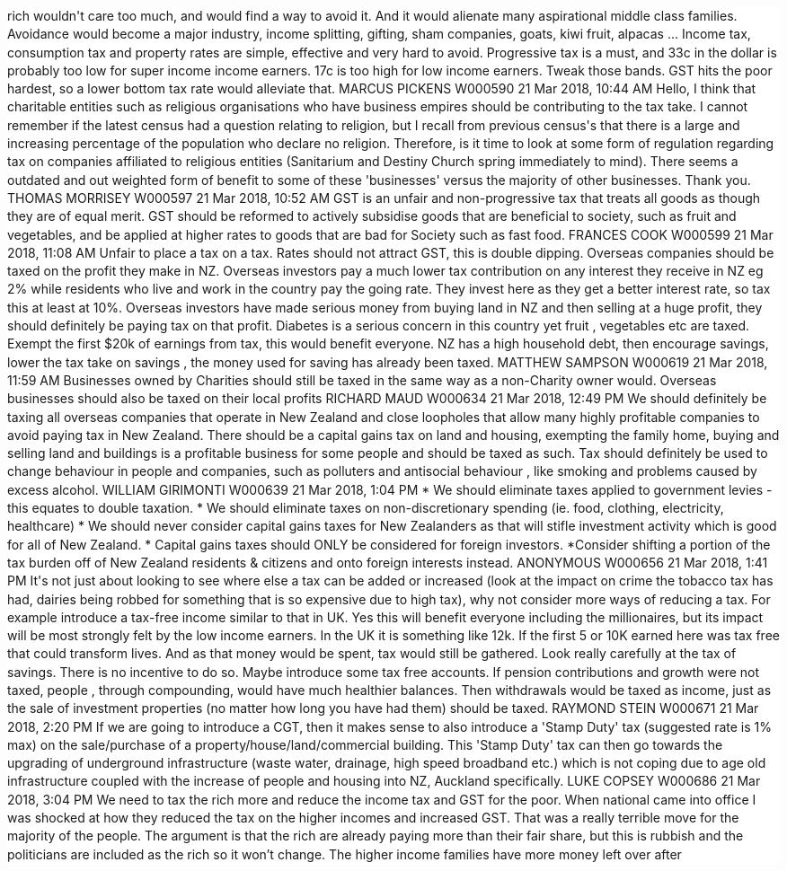 rich wouldn't care too much, and would find a way to avoid it. And it would alienate many aspirational middle class families. Avoidance would become a major industry, income splitting, gifting, sham companies, goats, kiwi fruit, alpacas ... Income tax, consumption tax and property rates are simple, effective and very hard to avoid. Progressive tax is a must, and 33c in the dollar is probably too low for super income income earners. 17c is too high for low income earners. Tweak those bands. GST hits the poor hardest, so a lower bottom tax rate would alleviate that. MARCUS PICKENS W000590 21 Mar 2018, 10:44 AM Hello, I think that charitable entities such as religious organisations who have business empires should be contributing to the tax take. I cannot remember if the latest census had a question relating to religion, but I recall from previous census's that there is a large and increasing percentage of the population who declare no religion. Therefore, is it time to look at some form of regulation regarding tax on companies affiliated to religious entities (Sanitarium and Destiny Church spring immediately to mind). There seems a outdated and out weighted form of benefit to some of these 'businesses' versus the majority of other businesses. Thank you. THOMAS MORRISEY W000597 21 Mar 2018, 10:52 AM GST is an unfair and non-progressive tax that treats all goods as though they are of equal merit. GST should be reformed to actively subsidise goods that are beneficial to society, such as fruit and vegetables, and be applied at higher rates to goods that are bad for Society such as fast food. FRANCES COOK W000599 21 Mar 2018, 11:08 AM Unfair to place a tax on a tax. Rates should not attract GST, this is double dipping. Overseas companies should be taxed on the profit they make in NZ. Overseas investors pay a much lower tax contribution on any interest they receive in NZ eg 2% while residents who live and work in the country pay the going rate. They invest here as they get a better interest rate, so tax this at least at 10%. Overseas investors have made serious money from buying land in NZ and then selling at a huge profit, they should definitely be paying tax on that profit. Diabetes is a serious concern in this country yet fruit , vegetables etc are taxed. Exempt the first $20k of earnings from tax, this would benefit everyone. NZ has a high household debt, then encourage savings, lower the tax take on savings , the money used for saving has already been taxed. MATTHEW SAMPSON W000619 21 Mar 2018, 11:59 AM Businesses owned by Charities should still be taxed in the same way as a non-Charity owner would. Overseas businesses should also be taxed on their local profits RICHARD MAUD W000634 21 Mar 2018, 12:49 PM We should definitely be taxing all overseas companies that operate in New Zealand and close loopholes that allow many highly profitable companies to avoid paying tax in New Zealand. There should be a capital gains tax on land and housing, exempting the family home, buying and selling land and buildings is a profitable business for some people and should be taxed as such. Tax should definitely be used to change behaviour in people and companies, such as polluters and antisocial behaviour , like smoking and problems caused by excess alcohol. WILLIAM GIRIMONTI W000639 21 Mar 2018, 1:04 PM \* We should eliminate taxes applied to government levies - this equates to double taxation. \* We should eliminate taxes on non-discretionary spending (ie. food, clothing, electricity, healthcare) \* We should never consider capital gains taxes for New Zealanders as that will stifle investment activity which is good for all of New Zealand. \* Capital gains taxes should ONLY be considered for foreign investors. \*Consider shifting a portion of the tax burden off of New Zealand residents & citizens and onto foreign interests instead. ANONYMOUS W000656 21 Mar 2018, 1:41 PM It's not just about looking to see where else a tax can be added or increased (look at the impact on crime the tobacco tax has had, dairies being robbed for something that is so expensive due to high tax), why not consider more ways of reducing a tax. For example introduce a tax-free income similar to that in UK. Yes this will benefit everyone including the millionaires, but its impact will be most strongly felt by the low income earners. In the UK it is something like 12k. If the first 5 or 10K earned here was tax free that could transform lives. And as that money would be spent, tax would still be gathered. Look really carefully at the tax of savings. There is no incentive to do so. Maybe introduce some tax free accounts. If pension contributions and growth were not taxed, people , through compounding, would have much healthier balances. Then withdrawals would be taxed as income, just as the sale of investment properties (no matter how long you have had them) should be taxed. RAYMOND STEIN W000671 21 Mar 2018, 2:20 PM If we are going to introduce a CGT, then it makes sense to also introduce a 'Stamp Duty' tax (suggested rate is 1% max) on the sale/purchase of a property/house/land/commercial building. This 'Stamp Duty' tax can then go towards the upgrading of underground infrastructure (waste water, drainage, high speed broadband etc.) which is not coping due to age old infrastructure coupled with the increase of people and housing into NZ, Auckland specifically. LUKE COPSEY W000686 21 Mar 2018, 3:04 PM We need to tax the rich more and reduce the income tax and GST for the poor. When national came into office I was shocked at how they reduced the tax on the higher incomes and increased GST. That was a really terrible move for the majority of the people. The argument is that the rich are already paying more than their fair share, but this is rubbish and the politicians are included as the rich so it won’t change. The higher income families have more money left over after